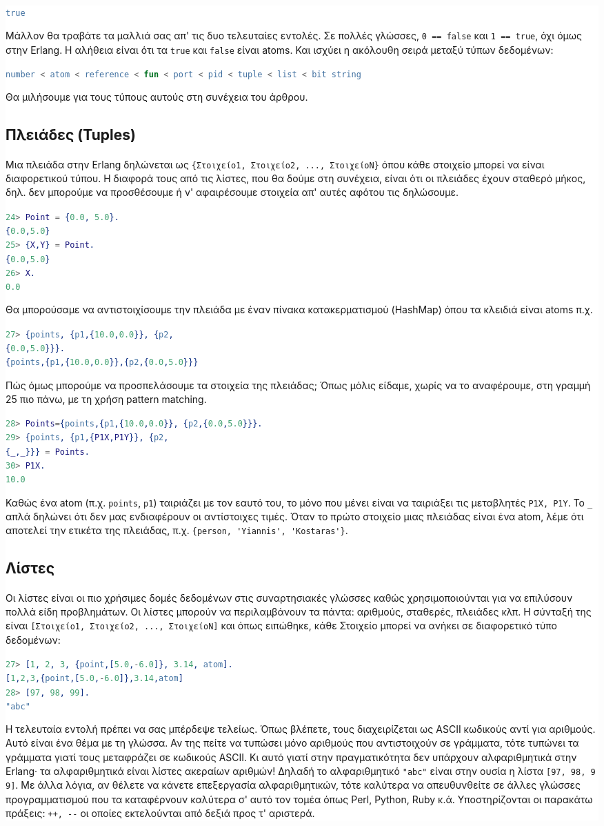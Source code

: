 ```erlang
true
```
Μάλλον θα τραβάτε τα μαλλιά σας απ' τις δυο τελευταίες εντολές. Σε πολλές γλώσσες, ```0 == false``` και ```1 == true```, όχι όμως στην Erlang. Η αλήθεια είναι ότι τα ```true``` και ```false``` είναι atoms. Και ισχύει η ακόλουθη σειρά μεταξύ τύπων δεδομένων:
```erlang
number < atom < reference < fun < port < pid < tuple < list < bit string
```
Θα μιλήσουμε για τους τύπους αυτούς στη συνέχεια του άρθρου.

## Πλειάδες (Tuples)
Μια πλειάδα στην Erlang δηλώνεται ως ```{Στοιχείο1, Στοιχείο2, ..., ΣτοιχείοN}``` όπου κάθε στοιχείο μπορεί να είναι διαφορετικού τύπου. Η διαφορά τους από τις λίστες, που θα δούμε στη συνέχεια, είναι ότι οι πλειάδες έχουν σταθερό μήκος, δηλ. δεν μπορούμε να προσθέσουμε ή ν' αφαιρέσουμε στοιχεία απ' αυτές αφότου τις δηλώσουμε.
```erlang
24> Point = {0.0, 5.0}.
{0.0,5.0}
25> {X,Y} = Point.
{0.0,5.0}
26> X.
0.0
```
Θα μπορούσαμε να αντιστοιχίσουμε την πλειάδα με έναν πίνακα κατακερματισμού (HashMap) όπου τα κλειδιά είναι atoms π.χ.
```erlang
27> {points, {p1,{10.0,0.0}}, {p2,
{0.0,5.0}}}.
{points,{p1,{10.0,0.0}},{p2,{0.0,5.0}}}
```
Πώς όμως μπορούμε να προσπελάσουμε τα στοιχεία της πλειάδας; Όπως μόλις είδαμε, χωρίς να το αναφέρουμε, στη γραμμή 25 πιο πάνω, με τη χρήση pattern matching.
```erlang
28> Points={points,{p1,{10.0,0.0}}, {p2,{0.0,5.0}}}.
29> {points, {p1,{P1X,P1Y}}, {p2,
{_,_}}} = Points.
30> P1X.
10.0
```
Καθώς ένα atom (π.χ. ```points```, ```p1```) ταιριάζει με τον εαυτό του, το μόνο που μένει είναι να ταιριάξει τις μεταβλητές ```P1X, P1Y```. Το ```_``` απλά δηλώνει ότι δεν μας ενδιαφέρουν οι αντίστοιχες τιμές.
Όταν το πρώτο στοιχείο μιας πλειάδας είναι ένα atom, λέμε ότι αποτελεί την ετικέτα της πλειάδας, π.χ. ```{person, 'Yiannis', 'Kostaras'}```. 

## Λίστες
Οι λίστες είναι οι πιο χρήσιμες δομές δεδομένων στις συναρτησιακές γλώσσες καθώς χρησιμοποιούνται για να επιλύσουν πολλά είδη προβλημάτων. Οι λίστες μπορούν να περιλαμβάνουν τα πάντα: αριθμούς, σταθερές, πλειάδες κλπ. Η σύνταξή της είναι ```[Στοιχείο1, Στοιχείο2, ..., ΣτοιχείοN]``` και όπως ειπώθηκε, κάθε Στοιχείο μπορεί να ανήκει σε διαφορετικό τύπο δεδομένων:
```erlang
27> [1, 2, 3, {point,[5.0,-6.0]}, 3.14, atom].
[1,2,3,{point,[5.0,-6.0]},3.14,atom]
28> [97, 98, 99].
"abc"
```
Η τελευταία εντολή πρέπει να σας μπέρδεψε τελείως. Όπως βλέπετε, τους διαχειρίζεται ως ASCII κωδικούς αντί για  αριθμούς. Αυτό είναι ένα θέμα με τη γλώσσα. Αν της πείτε να τυπώσει μόνο αριθμούς που αντιστοιχούν σε γράμματα, τότε τυπώνει τα γράμματα γιατί τους μεταφράζει σε κωδικούς ASCII. Κι αυτό γιατί στην πραγματικότητα δεν υπάρχουν αλφαριθμητικά στην Erlang· τα αλφαριθμητικά είναι λίστες ακεραίων αριθμών! Δηλαδή το αλφαριθμητικό ```"abc"``` είναι στην ουσία η λίστα ```[97, 98, 99]```. Με άλλα λόγια, αν θέλετε να κάνετε επεξεργασία αλφαριθμητικών, τότε καλύτερα να απευθυνθείτε σε άλλες γλώσσες προγραμματισμού που τα καταφέρνουν καλύτερα σ' αυτό τον τομέα όπως Perl, Python, Ruby κ.ά.
Υποστηρίζονται οι παρακάτω πράξεις: ```++, --``` οι οποίες εκτελούνται από δεξιά προς τ' αριστερά.